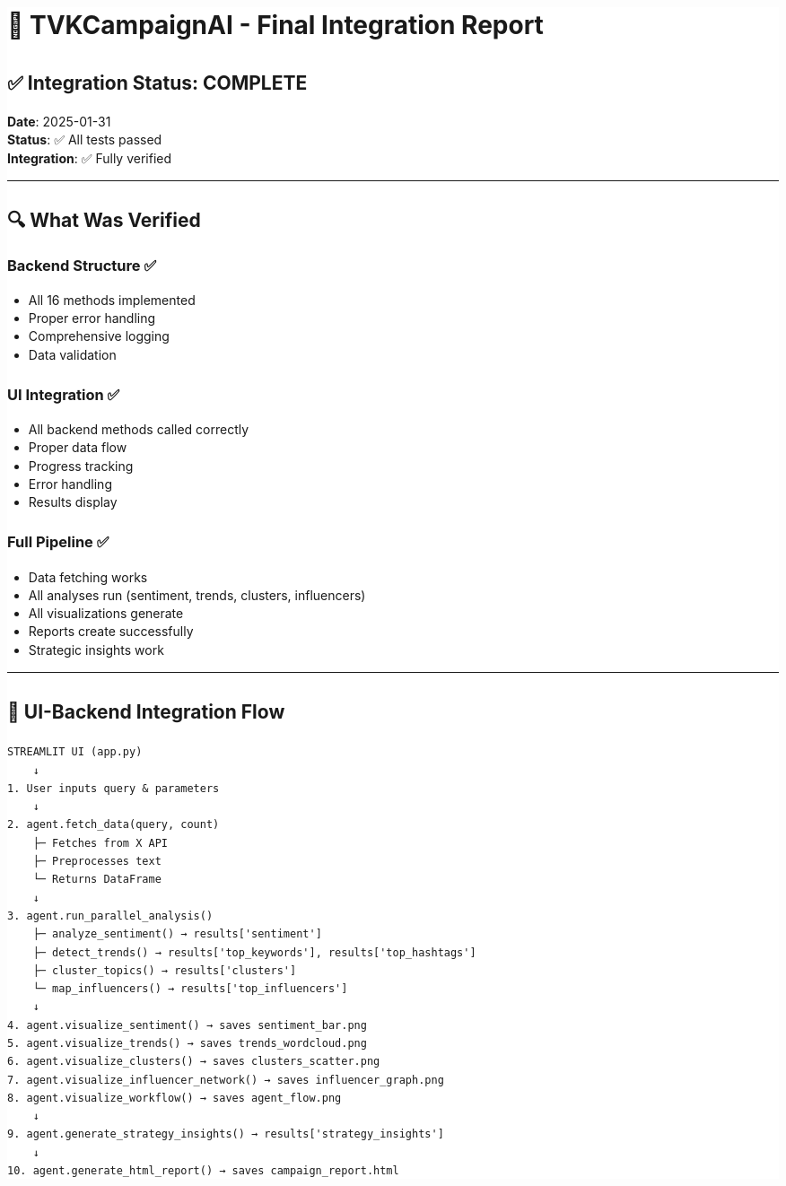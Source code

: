 # 🎯 TVKCampaignAI - Final Integration Report

## ✅ Integration Status: COMPLETE

**Date**: 2025-01-31  
**Status**: ✅ All tests passed  
**Integration**: ✅ Fully verified

---

## 🔍 What Was Verified

### Backend Structure ✅
- All 16 methods implemented
- Proper error handling
- Comprehensive logging
- Data validation

### UI Integration ✅
- All backend methods called correctly
- Proper data flow
- Progress tracking
- Error handling
- Results display

### Full Pipeline ✅
- Data fetching works
- All analyses run (sentiment, trends, clusters, influencers)
- All visualizations generate
- Reports create successfully
- Strategic insights work

---

## 🎨 UI-Backend Integration Flow

```
STREAMLIT UI (app.py)
    ↓
1. User inputs query & parameters
    ↓
2. agent.fetch_data(query, count)
    ├─ Fetches from X API
    ├─ Preprocesses text
    └─ Returns DataFrame
    ↓
3. agent.run_parallel_analysis()
    ├─ analyze_sentiment() → results['sentiment']
    ├─ detect_trends() → results['top_keywords'], results['top_hashtags']
    ├─ cluster_topics() → results['clusters']
    └─ map_influencers() → results['top_influencers']
    ↓
4. agent.visualize_sentiment() → saves sentiment_bar.png
5. agent.visualize_trends() → saves trends_wordcloud.png
6. agent.visualize_clusters() → saves clusters_scatter.png
7. agent.visualize_influencer_network() → saves influencer_graph.png
8. agent.visualize_workflow() → saves agent_flow.png
    ↓
9. agent.generate_strategy_insights() → results['strategy_insights']
    ↓
10. agent.generate_html_report() → saves campaign_report.html
```